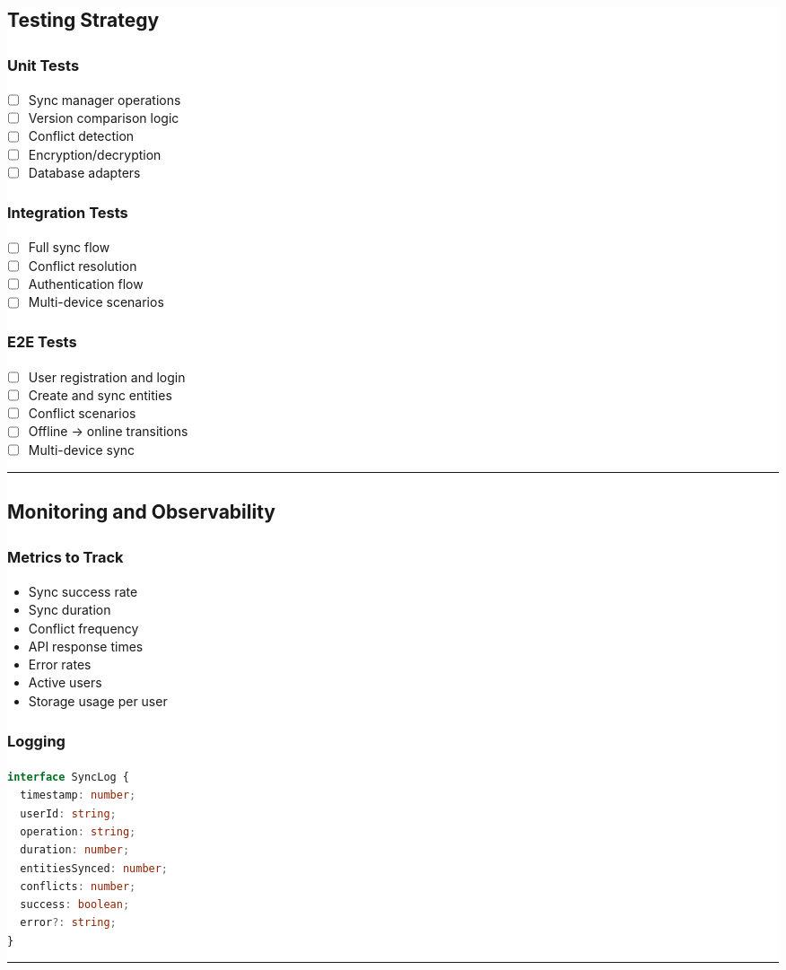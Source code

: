 
## Testing Strategy

### Unit Tests
- [ ] Sync manager operations
- [ ] Version comparison logic
- [ ] Conflict detection
- [ ] Encryption/decryption
- [ ] Database adapters

### Integration Tests
- [ ] Full sync flow
- [ ] Conflict resolution
- [ ] Authentication flow
- [ ] Multi-device scenarios

### E2E Tests
- [ ] User registration and login
- [ ] Create and sync entities
- [ ] Conflict scenarios
- [ ] Offline → online transitions
- [ ] Multi-device sync

---

## Monitoring and Observability

### Metrics to Track
- Sync success rate
- Sync duration
- Conflict frequency
- API response times
- Error rates
- Active users
- Storage usage per user

### Logging
```typescript
interface SyncLog {
  timestamp: number;
  userId: string;
  operation: string;
  duration: number;
  entitiesSynced: number;
  conflicts: number;
  success: boolean;
  error?: string;
}
```

---